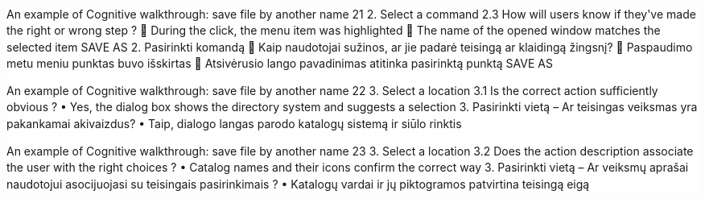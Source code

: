 An example of Cognitive walkthrough: 
save file by another  name
21
2.  Select a  command
2.3 How  will users know if 
they've made the right or 
wrong step ?
 During the click, the 
menu item was 
highlighted
 The name of the 
opened  window 
matches the selected 
item  SAVE AS
2. Pasirinkti komandą
 Kaip naudotojai sužinos, ar jie padarė teisingą ar klaidingą 
žingsnį?
 Paspaudimo metu meniu punktas buvo išskirtas
 Atsivėrusio lango  pavadinimas atitinka pasirinktą punktą 
SAVE AS

An example of Cognitive walkthrough: 
save file by another  name
22
3.  Select a  location
3.1 Is  the correct action 
sufficiently obvious ?
• Yes, the dialog 
box   shows the 
directory system 
and suggests a 
selection
3. Pasirinkti vietą 
– Ar teisingas veiksmas yra pakankamai akivaizdus?
• Taip, dialogo langas parodo katalogų sistemą ir siūlo rinktis

An example of Cognitive walkthrough: 
save file by another  name
23
3.  Select a  location
3.2 Does  the action 
description associate 
the user with the right 
choices ?
• Catalog names and 
their icons confirm 
the  correct way
3. Pasirinkti vietą 
– Ar veiksmų aprašai naudotojui asocijuojasi su teisingais 
pasirinkimais ?
• Katalogų vardai ir jų piktogramos patvirtina teisingą eigą
